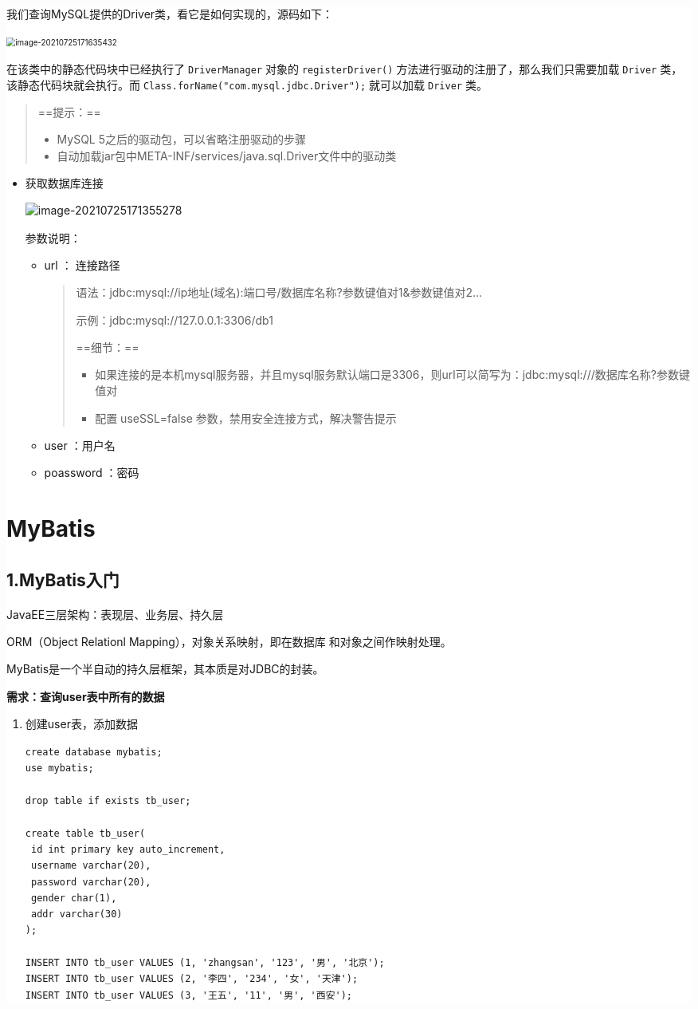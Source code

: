   我们查询MySQL提供的Driver类，看它是如何实现的，源码如下：

  <img src="D:/BaiduNetdiskDownload/2-MySQL/day03-JDBC&Maven/讲义/md/JDBC/assets/image-20210725171635432.png" alt="image-20210725171635432" style="zoom:70%;" />

  在该类中的静态代码块中已经执行了 `DriverManager` 对象的 `registerDriver()` 方法进行驱动的注册了，那么我们只需要加载 `Driver` 类，该静态代码块就会执行。而 `Class.forName("com.mysql.jdbc.Driver");` 就可以加载 `Driver` 类。

  > ==提示：==
  >
  > * MySQL 5之后的驱动包，可以省略注册驱动的步骤
  > * 自动加载jar包中META-INF/services/java.sql.Driver文件中的驱动类

* 获取数据库连接

  ![image-20210725171355278](D:/BaiduNetdiskDownload/2-MySQL/day03-JDBC&Maven/讲义/md/JDBC/assets/image-20210725171355278.png)

  参数说明：

  * url ： 连接路径

    > 语法：jdbc:mysql://ip地址(域名):端口号/数据库名称?参数键值对1&参数键值对2…
    >
    > 示例：jdbc:mysql://127.0.0.1:3306/db1
    >
    > ==细节：==
    >
    > * 如果连接的是本机mysql服务器，并且mysql服务默认端口是3306，则url可以简写为：jdbc:mysql:///数据库名称?参数键值对
    >
    > * 配置 useSSL=false 参数，禁用安全连接方式，解决警告提示

  * user ：用户名

  * poassword ：密码



 



# MyBatis

## 1.MyBatis入门

JavaEE三层架构：表现层、业务层、持久层

ORM（Object Relationl Mapping），对象关系映射，即在数据库 和对象之间作映射处理。

MyBatis是一个半自动的持久层框架，其本质是对JDBC的封装。

**需求：查询user表中所有的数据**

1. 创建user表，添加数据

   ```mysql
   create database mybatis;
   use mybatis;
   
   drop table if exists tb_user;
   
   create table tb_user(
   	id int primary key auto_increment,
   	username varchar(20),
   	password varchar(20),
   	gender char(1),
   	addr varchar(30)
   );
   
   INSERT INTO tb_user VALUES (1, 'zhangsan', '123', '男', '北京');
   INSERT INTO tb_user VALUES (2, '李四', '234', '女', '天津');
   INSERT INTO tb_user VALUES (3, '王五', '11', '男', '西安');
   ```